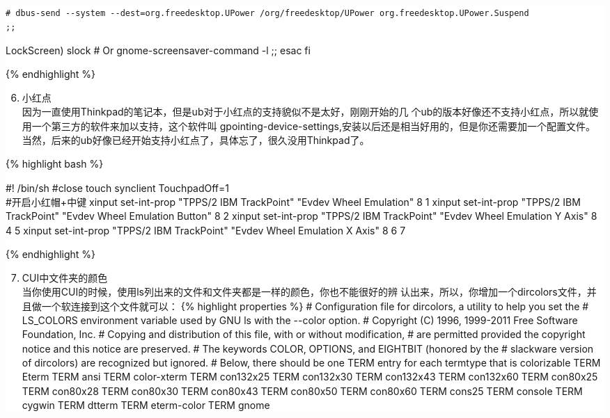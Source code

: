     # dbus-send --system --dest=org.freedesktop.UPower /org/freedesktop/UPower org.freedesktop.UPower.Suspend
    ;;
  LockScreen)
    slock
    # Or gnome-screensaver-command -l
    ;;
  esac
fi

{% endhighlight %}

6. 小红点  
因为一直使用Thinkpad的笔记本，但是ub对于小红点的支持貌似不是太好，刚刚开始的几
个ub的版本好像还不支持小红点，所以就使用一个第三方的软件来加以支持，这个软件叫
gpointing-device-settings,安装以后还是相当好用的，但是你还需要加一个配置文件。
当然，后来的ub好像已经开始支持小红点了，具体忘了，很久没用Thinkpad了。

{% highlight bash %}

#! /bin/sh
#close touch
synclient TouchpadOff=1
</br>
#开启小红帽+中键
xinput set-int-prop "TPPS/2 IBM TrackPoint" "Evdev Wheel Emulation" 8 1
xinput set-int-prop "TPPS/2 IBM TrackPoint" "Evdev Wheel Emulation Button" 8 2
xinput set-int-prop "TPPS/2 IBM TrackPoint" "Evdev Wheel Emulation Y Axis" 8 4 5
xinput set-int-prop "TPPS/2 IBM TrackPoint" "Evdev Wheel Emulation X Axis" 8 6 7

{% endhighlight %}

7. CUI中文件夹的颜色  
当你使用CUI的时候，使用ls列出来的文件和文件夹都是一样的颜色，你也不能很好的辨
认出来，所以，你增加一个dircolors文件，并且做一个软连接到这个文件就可以：
{% highlight properties %}
\# Configuration file for dircolors, a utility to help you set the
\# LS_COLORS environment variable used by GNU ls with the --color option.
\# Copyright (C) 1996, 1999-2011 Free Software Foundation, Inc.
\# Copying and distribution of this file, with or without modification,
\# are permitted provided the copyright notice and this notice are preserved.
\# The keywords COLOR, OPTIONS, and EIGHTBIT (honored by the
\# slackware version of dircolors) are recognized but ignored.
\# Below, there should be one TERM entry for each termtype that is colorizable
TERM Eterm
TERM ansi
TERM color-xterm
TERM con132x25
TERM con132x30
TERM con132x43
TERM con132x60
TERM con80x25
TERM con80x28
TERM con80x30
TERM con80x43
TERM con80x50
TERM con80x60
TERM cons25
TERM console
TERM cygwin
TERM dtterm
TERM eterm-color
TERM gnome